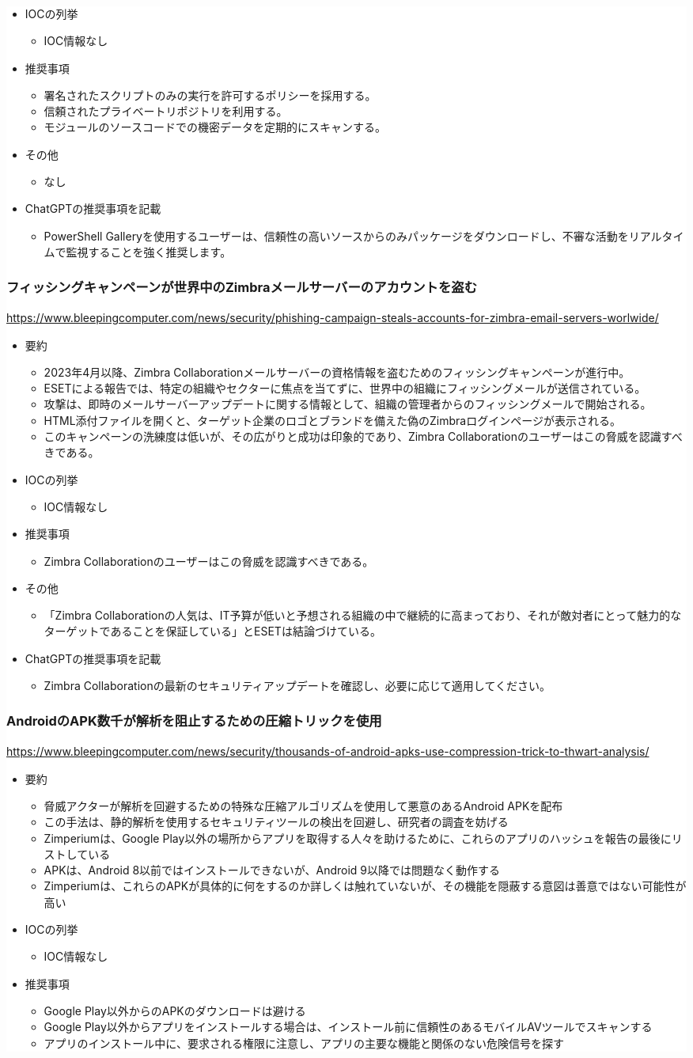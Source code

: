 - IOCの列挙
    - IOC情報なし

- 推奨事項
    - 署名されたスクリプトのみの実行を許可するポリシーを採用する。
    - 信頼されたプライベートリポジトリを利用する。
    - モジュールのソースコードでの機密データを定期的にスキャンする。

- その他
    - なし

- ChatGPTの推奨事項を記載
    - PowerShell Galleryを使用するユーザーは、信頼性の高いソースからのみパッケージをダウンロードし、不審な活動をリアルタイムで監視することを強く推奨します。

### フィッシングキャンペーンが世界中のZimbraメールサーバーのアカウントを盗む
https://www.bleepingcomputer.com/news/security/phishing-campaign-steals-accounts-for-zimbra-email-servers-worlwide/

- 要約
    - 2023年4月以降、Zimbra Collaborationメールサーバーの資格情報を盗むためのフィッシングキャンペーンが進行中。
    - ESETによる報告では、特定の組織やセクターに焦点を当てずに、世界中の組織にフィッシングメールが送信されている。
    - 攻撃は、即時のメールサーバーアップデートに関する情報として、組織の管理者からのフィッシングメールで開始される。
    - HTML添付ファイルを開くと、ターゲット企業のロゴとブランドを備えた偽のZimbraログインページが表示される。
    - このキャンペーンの洗練度は低いが、その広がりと成功は印象的であり、Zimbra Collaborationのユーザーはこの脅威を認識すべきである。

- IOCの列挙
    - IOC情報なし

- 推奨事項
    - Zimbra Collaborationのユーザーはこの脅威を認識すべきである。

- その他
    - 「Zimbra Collaborationの人気は、IT予算が低いと予想される組織の中で継続的に高まっており、それが敵対者にとって魅力的なターゲットであることを保証している」とESETは結論づけている。

- ChatGPTの推奨事項を記載
    - Zimbra Collaborationの最新のセキュリティアップデートを確認し、必要に応じて適用してください。

### AndroidのAPK数千が解析を阻止するための圧縮トリックを使用
https://www.bleepingcomputer.com/news/security/thousands-of-android-apks-use-compression-trick-to-thwart-analysis/

- 要約
    - 脅威アクターが解析を回避するための特殊な圧縮アルゴリズムを使用して悪意のあるAndroid APKを配布
    - この手法は、静的解析を使用するセキュリティツールの検出を回避し、研究者の調査を妨げる
    - Zimperiumは、Google Play以外の場所からアプリを取得する人々を助けるために、これらのアプリのハッシュを報告の最後にリストしている
    - APKは、Android 8以前ではインストールできないが、Android 9以降では問題なく動作する
    - Zimperiumは、これらのAPKが具体的に何をするのか詳しくは触れていないが、その機能を隠蔽する意図は善意ではない可能性が高い

- IOCの列挙
    - IOC情報なし

- 推奨事項
    - Google Play以外からのAPKのダウンロードは避ける
    - Google Play以外からアプリをインストールする場合は、インストール前に信頼性のあるモバイルAVツールでスキャンする
    - アプリのインストール中に、要求される権限に注意し、アプリの主要な機能と関係のない危険信号を探す
